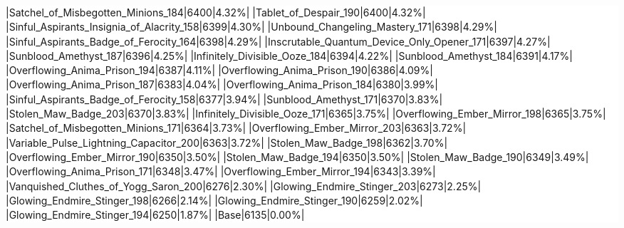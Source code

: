 |Satchel_of_Misbegotten_Minions_184|6400|4.32%|
|Tablet_of_Despair_190|6400|4.32%|
|Sinful_Aspirants_Insignia_of_Alacrity_158|6399|4.30%|
|Unbound_Changeling_Mastery_171|6398|4.29%|
|Sinful_Aspirants_Badge_of_Ferocity_164|6398|4.29%|
|Inscrutable_Quantum_Device_Only_Opener_171|6397|4.27%|
|Sunblood_Amethyst_187|6396|4.25%|
|Infinitely_Divisible_Ooze_184|6394|4.22%|
|Sunblood_Amethyst_184|6391|4.17%|
|Overflowing_Anima_Prison_194|6387|4.11%|
|Overflowing_Anima_Prison_190|6386|4.09%|
|Overflowing_Anima_Prison_187|6383|4.04%|
|Overflowing_Anima_Prison_184|6380|3.99%|
|Sinful_Aspirants_Badge_of_Ferocity_158|6377|3.94%|
|Sunblood_Amethyst_171|6370|3.83%|
|Stolen_Maw_Badge_203|6370|3.83%|
|Infinitely_Divisible_Ooze_171|6365|3.75%|
|Overflowing_Ember_Mirror_198|6365|3.75%|
|Satchel_of_Misbegotten_Minions_171|6364|3.73%|
|Overflowing_Ember_Mirror_203|6363|3.72%|
|Variable_Pulse_Lightning_Capacitor_200|6363|3.72%|
|Stolen_Maw_Badge_198|6362|3.70%|
|Overflowing_Ember_Mirror_190|6350|3.50%|
|Stolen_Maw_Badge_194|6350|3.50%|
|Stolen_Maw_Badge_190|6349|3.49%|
|Overflowing_Anima_Prison_171|6348|3.47%|
|Overflowing_Ember_Mirror_194|6343|3.39%|
|Vanquished_Cluthes_of_Yogg_Saron_200|6276|2.30%|
|Glowing_Endmire_Stinger_203|6273|2.25%|
|Glowing_Endmire_Stinger_198|6266|2.14%|
|Glowing_Endmire_Stinger_190|6259|2.02%|
|Glowing_Endmire_Stinger_194|6250|1.87%|
|Base|6135|0.00%|
